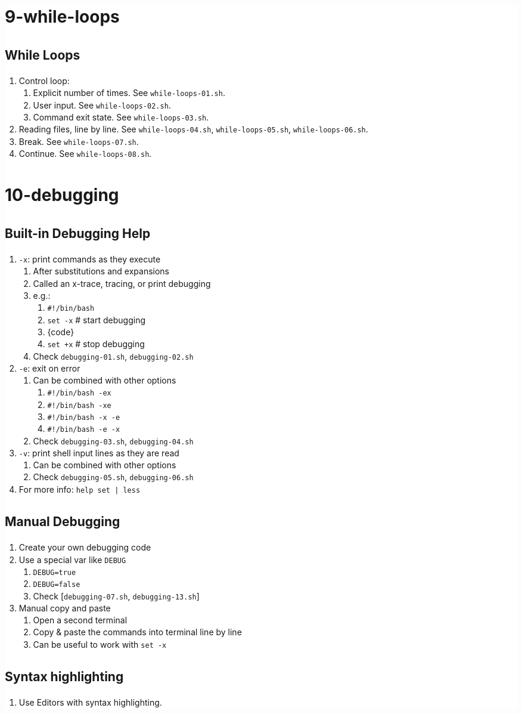 # 9-while-loops

## While Loops
1. Control loop:
   1. Explicit number of times. See `while-loops-01.sh`.
   2. User input. See `while-loops-02.sh`.
   3. Command exit state. See `while-loops-03.sh`.
2. Reading files, line by line. See `while-loops-04.sh`, `while-loops-05.sh`, `while-loops-06.sh`.
3. Break. See `while-loops-07.sh`.
4. Continue. See `while-loops-08.sh`.

# 10-debugging

## Built-in Debugging Help
1. `-x`: print commands as they execute
   1. After substitutions and expansions
   2. Called an x-trace, tracing, or print debugging
   3. e.g.:
      1. `#!/bin/bash`
      2. `set -x` # start debugging
      3. {code}
      4. `set +x` # stop debugging
   4. Check `debugging-01.sh`, `debugging-02.sh`
2. `-e`: exit on error
   1. Can be combined with other options
      1. `#!/bin/bash -ex`
      2. `#!/bin/bash -xe`
      3. `#!/bin/bash -x -e`
      4. `#!/bin/bash -e -x`
   2. Check `debugging-03.sh`, `debugging-04.sh`
3. `-v`: print shell input lines as they are read
   1. Can be combined with other options
   2. Check `debugging-05.sh`, `debugging-06.sh`
4. For more info: `help set | less`

## Manual Debugging
1. Create your own debugging code
2. Use a special var like `DEBUG`
   1. `DEBUG=true`
   2. `DEBUG=false`
   3. Check [`debugging-07.sh`, `debugging-13.sh`]
3. Manual copy and paste
   1. Open a second terminal
   2. Copy & paste the commands into terminal line by line
   3. Can be useful to work with `set -x`

## Syntax highlighting
1. Use Editors with syntax highlighting.
